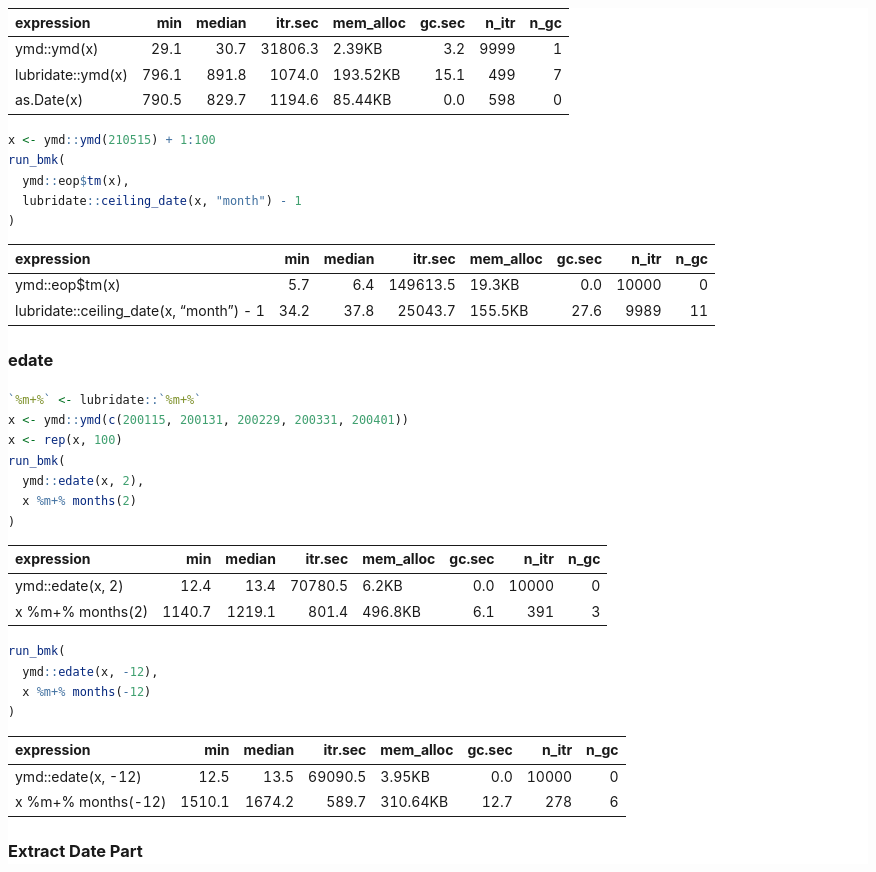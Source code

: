 | expression        |   min | median | itr.sec | mem_alloc | gc.sec | n_itr | n_gc |
|:------------------|------:|-------:|--------:|:----------|-------:|------:|-----:|
| ymd::ymd(x)       |  29.1 |   30.7 | 31806.3 | 2.39KB    |    3.2 |  9999 |    1 |
| lubridate::ymd(x) | 796.1 |  891.8 |  1074.0 | 193.52KB  |   15.1 |   499 |    7 |
| as.Date(x)        | 790.5 |  829.7 |  1194.6 | 85.44KB   |    0.0 |   598 |    0 |

``` r
x <- ymd::ymd(210515) + 1:100
run_bmk(
  ymd::eop$tm(x),
  lubridate::ceiling_date(x, "month") - 1
)
```

| expression                              |  min | median |  itr.sec | mem_alloc | gc.sec | n_itr | n_gc |
|:----------------------------------------|-----:|-------:|---------:|:----------|-------:|------:|-----:|
| ymd::eop\$tm(x)                         |  5.7 |    6.4 | 149613.5 | 19.3KB    |    0.0 | 10000 |    0 |
| lubridate::ceiling_date(x, “month”) - 1 | 34.2 |   37.8 |  25043.7 | 155.5KB   |   27.6 |  9989 |   11 |

### edate

``` r
`%m+%` <- lubridate::`%m+%`
x <- ymd::ymd(c(200115, 200131, 200229, 200331, 200401))
x <- rep(x, 100)
run_bmk(
  ymd::edate(x, 2),
  x %m+% months(2)
)
```

| expression       |    min | median | itr.sec | mem_alloc | gc.sec | n_itr | n_gc |
|:-----------------|-------:|-------:|--------:|:----------|-------:|------:|-----:|
| ymd::edate(x, 2) |   12.4 |   13.4 | 70780.5 | 6.2KB     |    0.0 | 10000 |    0 |
| x %m+% months(2) | 1140.7 | 1219.1 |   801.4 | 496.8KB   |    6.1 |   391 |    3 |

``` r
run_bmk(
  ymd::edate(x, -12),
  x %m+% months(-12)
)
```

| expression         |    min | median | itr.sec | mem_alloc | gc.sec | n_itr | n_gc |
|:-------------------|-------:|-------:|--------:|:----------|-------:|------:|-----:|
| ymd::edate(x, -12) |   12.5 |   13.5 | 69090.5 | 3.95KB    |    0.0 | 10000 |    0 |
| x %m+% months(-12) | 1510.1 | 1674.2 |   589.7 | 310.64KB  |   12.7 |   278 |    6 |

### Extract Date Part
